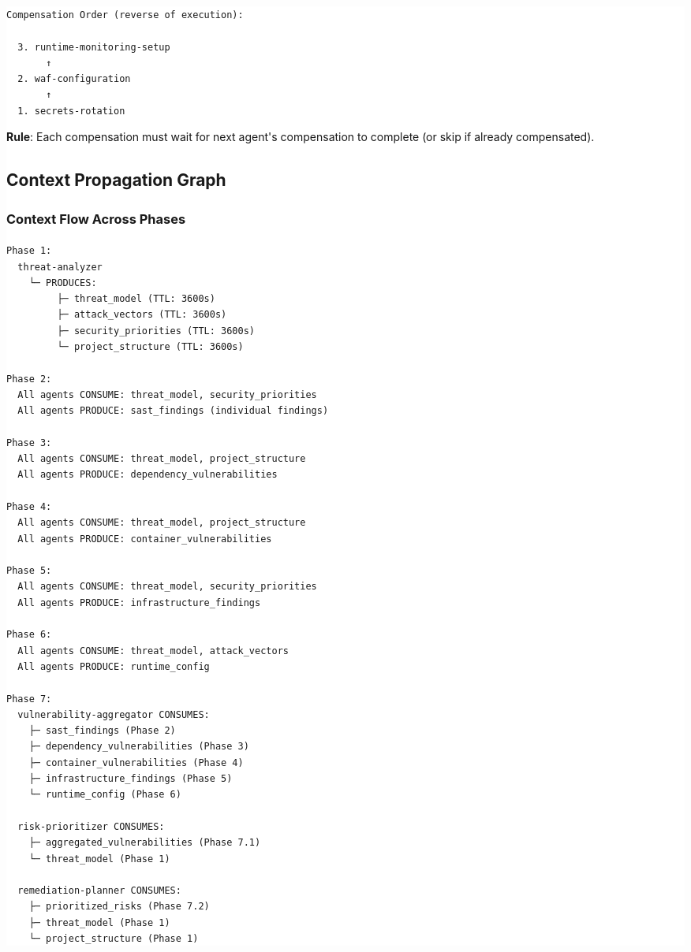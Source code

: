 ```
Compensation Order (reverse of execution):

  3. runtime-monitoring-setup
       ↑
  2. waf-configuration
       ↑
  1. secrets-rotation
```

**Rule**: Each compensation must wait for next agent's compensation to complete (or skip if already compensated).

## Context Propagation Graph

### Context Flow Across Phases

```
Phase 1:
  threat-analyzer
    └─ PRODUCES:
         ├─ threat_model (TTL: 3600s)
         ├─ attack_vectors (TTL: 3600s)
         ├─ security_priorities (TTL: 3600s)
         └─ project_structure (TTL: 3600s)

Phase 2:
  All agents CONSUME: threat_model, security_priorities
  All agents PRODUCE: sast_findings (individual findings)

Phase 3:
  All agents CONSUME: threat_model, project_structure
  All agents PRODUCE: dependency_vulnerabilities

Phase 4:
  All agents CONSUME: threat_model, project_structure
  All agents PRODUCE: container_vulnerabilities

Phase 5:
  All agents CONSUME: threat_model, security_priorities
  All agents PRODUCE: infrastructure_findings

Phase 6:
  All agents CONSUME: threat_model, attack_vectors
  All agents PRODUCE: runtime_config

Phase 7:
  vulnerability-aggregator CONSUMES:
    ├─ sast_findings (Phase 2)
    ├─ dependency_vulnerabilities (Phase 3)
    ├─ container_vulnerabilities (Phase 4)
    ├─ infrastructure_findings (Phase 5)
    └─ runtime_config (Phase 6)

  risk-prioritizer CONSUMES:
    ├─ aggregated_vulnerabilities (Phase 7.1)
    └─ threat_model (Phase 1)

  remediation-planner CONSUMES:
    ├─ prioritized_risks (Phase 7.2)
    ├─ threat_model (Phase 1)
    └─ project_structure (Phase 1)
```
